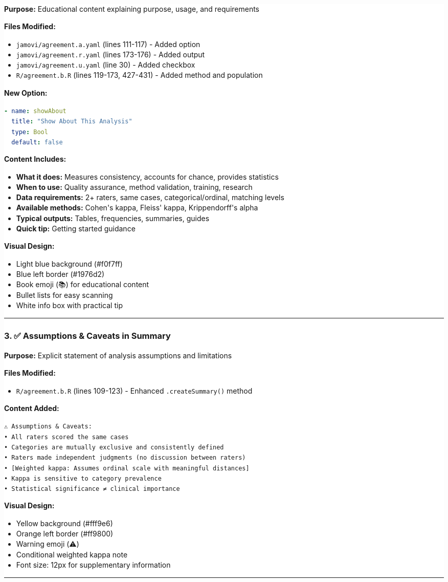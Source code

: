 **Purpose:** Educational content explaining purpose, usage, and requirements

**Files Modified:**
- `jamovi/agreement.a.yaml` (lines 111-117) - Added option
- `jamovi/agreement.r.yaml` (lines 173-176) - Added output
- `jamovi/agreement.u.yaml` (line 30) - Added checkbox
- `R/agreement.b.R` (lines 119-173, 427-431) - Added method and population

**New Option:**
```yaml
- name: showAbout
  title: "Show About This Analysis"
  type: Bool
  default: false
```

**Content Includes:**
- **What it does:** Measures consistency, accounts for chance, provides statistics
- **When to use:** Quality assurance, method validation, training, research
- **Data requirements:** 2+ raters, same cases, categorical/ordinal, matching levels
- **Available methods:** Cohen's kappa, Fleiss' kappa, Krippendorff's alpha
- **Typical outputs:** Tables, frequencies, summaries, guides
- **Quick tip:** Getting started guidance

**Visual Design:**
- Light blue background (#f0f7ff)
- Blue left border (#1976d2)
- Book emoji (📚) for educational content
- Bullet lists for easy scanning
- White info box with practical tip

---

### 3. ✅ Assumptions & Caveats in Summary

**Purpose:** Explicit statement of analysis assumptions and limitations

**Files Modified:**
- `R/agreement.b.R` (lines 109-123) - Enhanced `.createSummary()` method

**Content Added:**
```
⚠️ Assumptions & Caveats:
• All raters scored the same cases
• Categories are mutually exclusive and consistently defined
• Raters made independent judgments (no discussion between raters)
• [Weighted kappa: Assumes ordinal scale with meaningful distances]
• Kappa is sensitive to category prevalence
• Statistical significance ≠ clinical importance
```

**Visual Design:**
- Yellow background (#fff9e6)
- Orange left border (#ff9800)
- Warning emoji (⚠️)
- Conditional weighted kappa note
- Font size: 12px for supplementary information

---